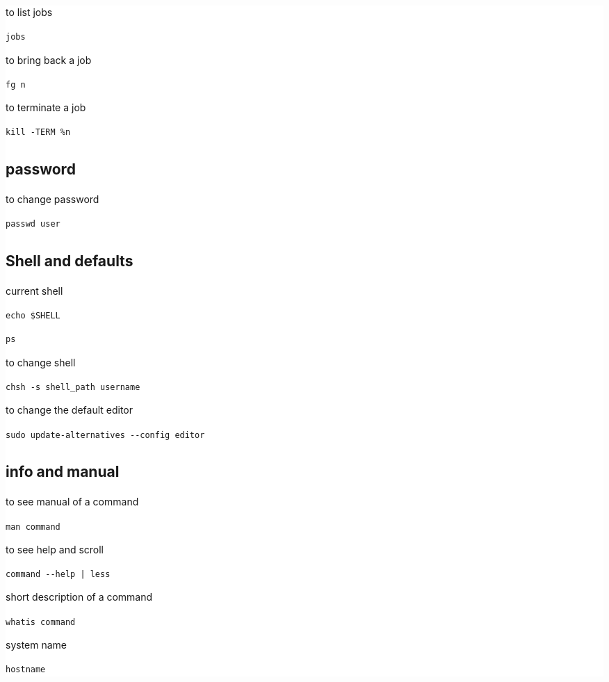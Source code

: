 to list jobs
```
jobs
```

to bring back a job
```
fg n
```

to terminate a job
```
kill -TERM %n
```

## password
to change password
```
passwd user
```

## Shell and defaults
current shell
```
echo $SHELL
```
```
ps
```

to change shell
```
chsh -s shell_path username
```

to change the default editor
```
sudo update-alternatives --config editor
```


## info and manual
to see manual of a command
```
man command
```
to see help and scroll
```
command --help | less
```

short description of a command
```
whatis command
```

system name
```
hostname
```
